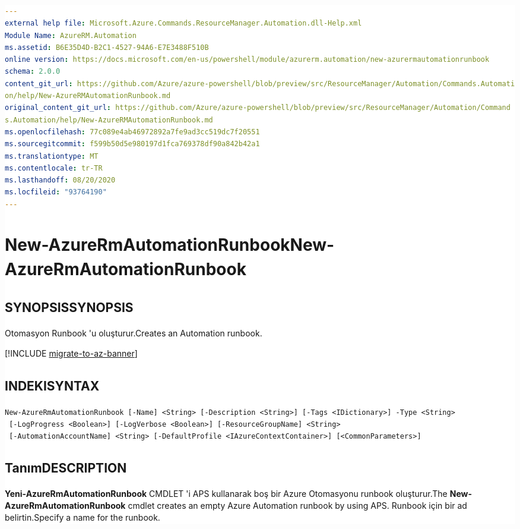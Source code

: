 ```yaml
---
external help file: Microsoft.Azure.Commands.ResourceManager.Automation.dll-Help.xml
Module Name: AzureRM.Automation
ms.assetid: B6E35D4D-B2C1-4527-94A6-E7E3488F510B
online version: https://docs.microsoft.com/en-us/powershell/module/azurerm.automation/new-azurermautomationrunbook
schema: 2.0.0
content_git_url: https://github.com/Azure/azure-powershell/blob/preview/src/ResourceManager/Automation/Commands.Automation/help/New-AzureRMAutomationRunbook.md
original_content_git_url: https://github.com/Azure/azure-powershell/blob/preview/src/ResourceManager/Automation/Commands.Automation/help/New-AzureRMAutomationRunbook.md
ms.openlocfilehash: 77c089e4ab46972892a7fe9ad3cc519dc7f20551
ms.sourcegitcommit: f599b50d5e980197d1fca769378df90a842b42a1
ms.translationtype: MT
ms.contentlocale: tr-TR
ms.lasthandoff: 08/20/2020
ms.locfileid: "93764190"
---
```

# <span data-ttu-id="18eb5-101">New-AzureRmAutomationRunbook</span><span class="sxs-lookup"><span data-stu-id="18eb5-101">New-AzureRmAutomationRunbook</span></span>

## <span data-ttu-id="18eb5-102">SYNOPSIS</span><span class="sxs-lookup"><span data-stu-id="18eb5-102">SYNOPSIS</span></span>
<span data-ttu-id="18eb5-103">Otomasyon Runbook 'u oluşturur.</span><span class="sxs-lookup"><span data-stu-id="18eb5-103">Creates an Automation runbook.</span></span>

[!INCLUDE [migrate-to-az-banner](../../includes/migrate-to-az-banner.md)]

## <span data-ttu-id="18eb5-104">INDEKI</span><span class="sxs-lookup"><span data-stu-id="18eb5-104">SYNTAX</span></span>

```
New-AzureRmAutomationRunbook [-Name] <String> [-Description <String>] [-Tags <IDictionary>] -Type <String>
 [-LogProgress <Boolean>] [-LogVerbose <Boolean>] [-ResourceGroupName] <String>
 [-AutomationAccountName] <String> [-DefaultProfile <IAzureContextContainer>] [<CommonParameters>]
```

## <span data-ttu-id="18eb5-105">Tanım</span><span class="sxs-lookup"><span data-stu-id="18eb5-105">DESCRIPTION</span></span>
<span data-ttu-id="18eb5-106">**Yeni-AzureRmAutomationRunbook** CMDLET 'i APS kullanarak boş bir Azure Otomasyonu runbook oluşturur.</span><span class="sxs-lookup"><span data-stu-id="18eb5-106">The **New-AzureRmAutomationRunbook** cmdlet creates an empty Azure Automation runbook by using APS.</span></span>
<span data-ttu-id="18eb5-107">Runbook için bir ad belirtin.</span><span class="sxs-lookup"><span data-stu-id="18eb5-107">Specify a name for the runbook.</span></span>
